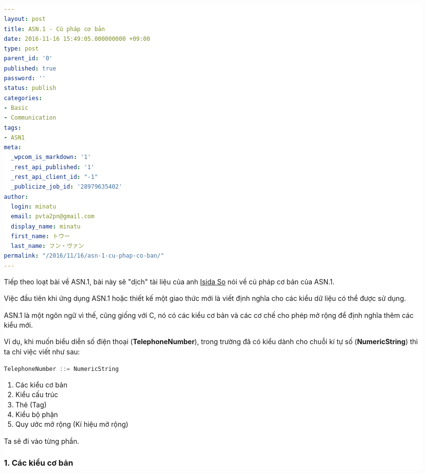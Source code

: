 ```yaml
---
layout: post
title: ASN.1 - Cú pháp cơ bản
date: 2016-11-16 15:49:05.000000000 +09:00
type: post
parent_id: '0'
published: true
password: ''
status: publish
categories:
- Basic
- Communication
tags:
- ASN1
meta:
  _wpcom_is_markdown: '1'
  _rest_api_published: '1'
  _rest_api_client_id: "-1"
  _publicize_job_id: '28979635402'
author:
  login: minatu
  email: pvta2pn@gmail.com
  display_name: minatu
  first_name: トウー
  last_name: フン・ヴァン
permalink: "/2016/11/16/asn-1-cu-phap-co-ban/"
---
```

Tiếp theo loạt bài về ASN.1, bài này sẽ "dịch" tài liệu của anh [Isida So](http://www5d.biglobe.ne.jp/~stssk/mail.html) nói về cú pháp cơ bản của ASN.1.

Việc đầu tiên khi ứng dụng ASN.1 hoặc thiết kế một giao thức mới là viết định nghĩa cho các kiểu dữ liệu có thể được sử dụng.

ASN.1 là một ngôn ngữ vì thế, cũng giống với C, nó có các kiểu cơ bản và các cơ chế cho phép mở rộng để định nghĩa thêm các kiểu mới.

Ví dụ, khi muốn biểu diễn số điện thoại (**TelephoneNumber**), trong trường đã có kiểu dành cho chuỗi kí tự số (**NumericString**) thì ta chỉ việc viết như sau:

```cpp  
TelephoneNumber ::= NumericString  
```

1.  Các kiểu cơ bản
2.  Kiểu cấu trúc
3.  Thẻ (Tag)
4.  Kiểu bộ phận
5.  Quy ước mở rộng (Kí hiệu mở rộng)

Ta sẽ đi vào từng phần.

### 1. Các kiểu cơ bản
